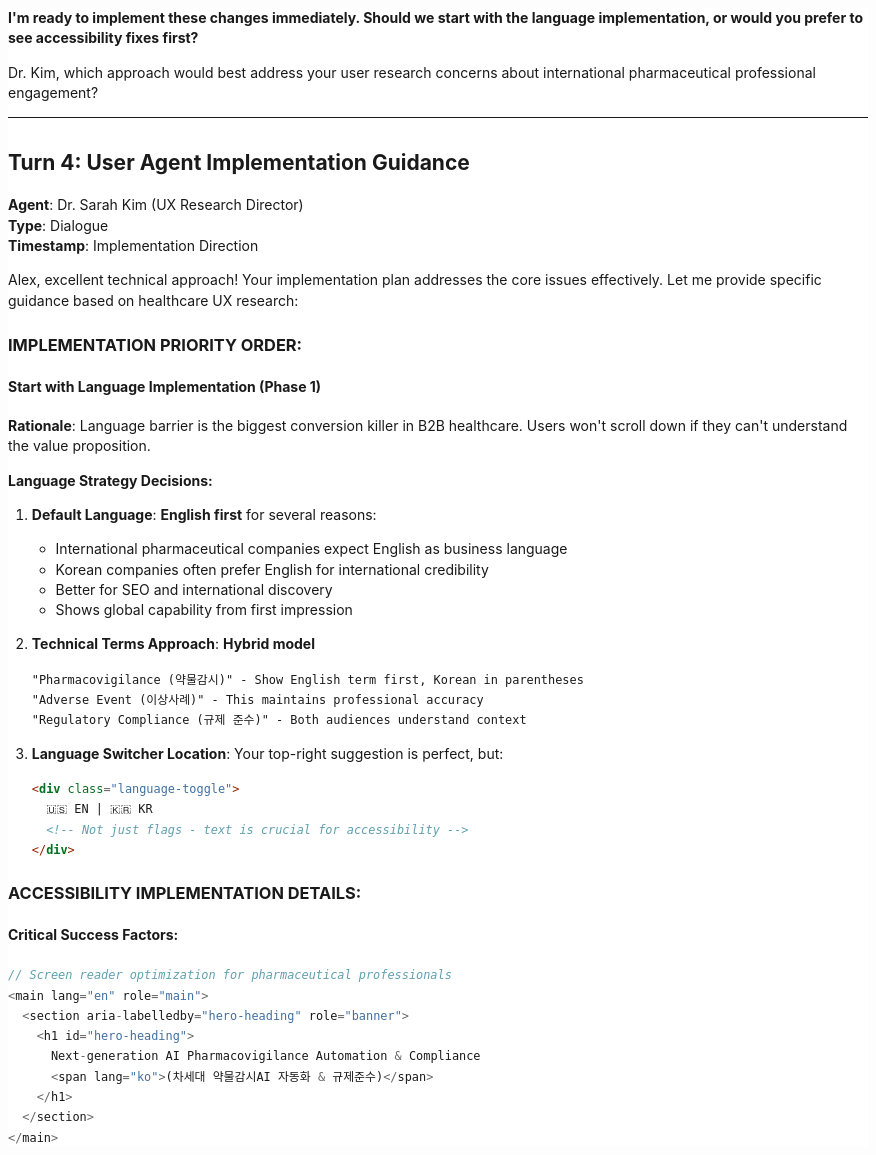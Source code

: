 **I'm ready to implement these changes immediately. Should we start with the language implementation, or would you prefer to see accessibility fixes first?**

Dr. Kim, which approach would best address your user research concerns about international pharmaceutical professional engagement?

---

## Turn 4: User Agent Implementation Guidance
**Agent**: Dr. Sarah Kim (UX Research Director)  
**Type**: Dialogue  
**Timestamp**: Implementation Direction

Alex, excellent technical approach! Your implementation plan addresses the core issues effectively. Let me provide specific guidance based on healthcare UX research:

### **IMPLEMENTATION PRIORITY ORDER:**

#### **Start with Language Implementation (Phase 1)**
**Rationale**: Language barrier is the biggest conversion killer in B2B healthcare. Users won't scroll down if they can't understand the value proposition.

**Language Strategy Decisions:**
1. **Default Language**: **English first** for several reasons:
   - International pharmaceutical companies expect English as business language
   - Korean companies often prefer English for international credibility
   - Better for SEO and international discovery
   - Shows global capability from first impression

2. **Technical Terms Approach**: **Hybrid model**
   ```
   "Pharmacovigilance (약물감시)" - Show English term first, Korean in parentheses
   "Adverse Event (이상사례)" - This maintains professional accuracy
   "Regulatory Compliance (규제 준수)" - Both audiences understand context
   ```

3. **Language Switcher Location**: Your top-right suggestion is perfect, but:
   ```html
   <div class="language-toggle">
     🇺🇸 EN | 🇰🇷 KR
     <!-- Not just flags - text is crucial for accessibility -->
   </div>
   ```

### **ACCESSIBILITY IMPLEMENTATION DETAILS:**

#### **Critical Success Factors:**
```javascript
// Screen reader optimization for pharmaceutical professionals
<main lang="en" role="main">
  <section aria-labelledby="hero-heading" role="banner">
    <h1 id="hero-heading">
      Next-generation AI Pharmacovigilance Automation & Compliance
      <span lang="ko">(차세대 약물감시AI 자동화 & 규제준수)</span>
    </h1>
  </section>
</main>
```
